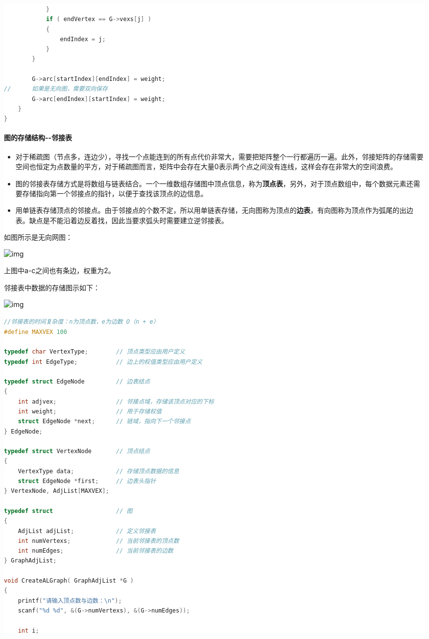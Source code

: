 ~~~c
			} 
			if ( endVertex == G->vexs[j] )
			{
				endIndex = j;
			}
		}
		
		G->arc[startIndex][endIndex] = weight;
//		如果是无向图，需要双向保存
		G->arc[endIndex][startIndex] = weight; 
	}
}
~~~

#### 图的存储结构--邻接表

- 对于稀疏图（节点多，连边少），寻找一个点能连到的所有点代价非常大，需要把矩阵整个一行都遍历一遍。此外，邻接矩阵的存储需要空间也恒定为点数量的平方，对于稀疏图而言，矩阵中会存在大量0表示两个点之间没有连线，这样会存在非常大的空间浪费。

- 图的邻接表存储方式是将数组与链表结合。一个一维数组存储图中顶点信息，称为**顶点表**，另外，对于顶点数组中，每个数据元素还需要存储指向第一个邻接点的指针，以便于查找该顶点的边信息。

- 用单链表存储顶点的邻接点。由于邻接点的个数不定，所以用单链表存储，无向图称为顶点的**边表**，有向图称为顶点作为弧尾的出边表。缺点是不能沿着边反着找，因此当要求弧头时需要建立逆邻接表。

如图所示是无向网图：

![img](https://img-blog.csdn.net/20180508185647682?watermark/2/text/aHR0cHM6Ly9ibG9nLmNzZG4ubmV0L3FxXzM3MDQzMTAw/font/5a6L5L2T/fontsize/400/fill/I0JBQkFCMA==/dissolve/70)

上图中a-c之间也有条边，权重为2。

邻接表中数据的存储图示如下：

![img](https://img-blog.csdn.net/20180508193352978?watermark/2/text/aHR0cHM6Ly9ibG9nLmNzZG4ubmV0L3FxXzM3MDQzMTAw/font/5a6L5L2T/fontsize/400/fill/I0JBQkFCMA==/dissolve/70)

~~~c
//邻接表的时间复杂度：n为顶点数，e为边数 O（n + e） 
#define MAXVEX 100

typedef char VertexType;		// 顶点类型应由用户定义
typedef int EdgeType;			// 边上的权值类型应由用户定义

typedef struct EdgeNode			// 边表结点 
{
	int adjvex;					// 邻接点域，存储该顶点对应的下标
	int weight;					// 用于存储权值
	struct EdgeNode *next;		// 链域，指向下一个邻接点
} EdgeNode;

typedef struct VertexNode 		// 顶点结点 
{
	VertexType data;			// 存储顶点数据的信息
	struct EdgeNode *first;		// 边表头指针
} VertexNode, AdjList[MAXVEX];

typedef struct					// 图 
{
	AdjList adjList;			// 定义邻接表
	int numVertexs;				// 当前邻接表的顶点数
	int numEdges;				// 当前邻接表的边数
} GraphAdjList;			

void CreateALGraph( GraphAdjList *G )
{
	printf("请输入顶点数与边数：\n");
	scanf("%d %d", &(G->numVertexs), &(G->numEdges));
	
	int i;
~~~